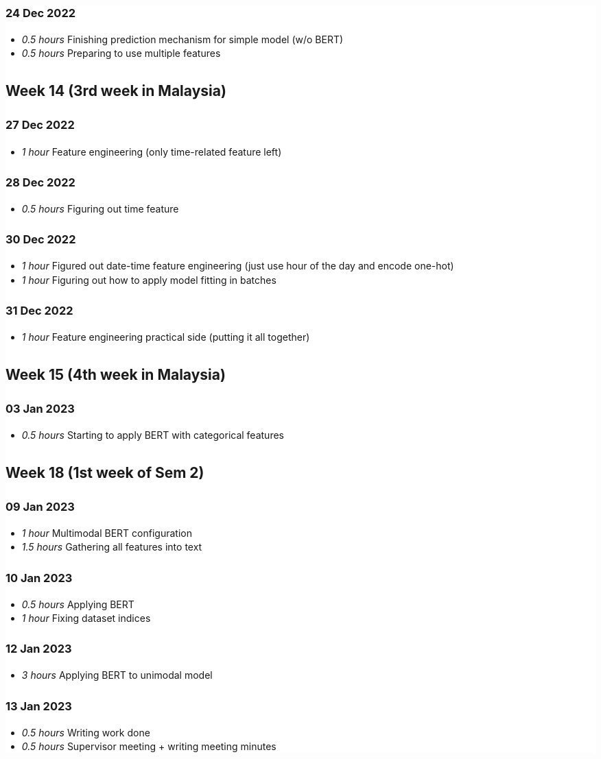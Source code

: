 ### 24 Dec 2022

* *0.5 hours* Finishing prediction mechanism for simple model (w/o BERT)
* *0.5 hours* Preparing to use multiple features


## Week 14 (3rd week in Malaysia)

### 27 Dec 2022

* *1 hour* Feature engineering (only time-related feature left)

### 28 Dec 2022

* *0.5 hours* Figuring out time feature

### 30 Dec 2022

* *1 hour* Figured out date-time feature engineering (just use hour of the day and encode one-hot)
* *1 hour* Figuring out how to apply model fitting in batches

### 31 Dec 2022

* *1 hour* Feature engineering practical side (putting it all together)


## Week 15 (4th week in Malaysia)

### 03 Jan 2023

* *0.5 hours* Starting to apply BERT with categorical features


## Week 18 (1st week of Sem 2)

### 09 Jan 2023

* *1 hour* Multimodal BERT configuration
* *1.5 hours* Gathering all features into text

### 10 Jan 2023

* *0.5 hours* Applying BERT
* *1 hour* Fixing dataset indices

### 12 Jan 2023

* *3 hours* Applying BERT to unimodal model

### 13 Jan 2023

* *0.5 hours* Writing work done
* *0.5 hours* Supervisor meeting + writing meeting minutes

